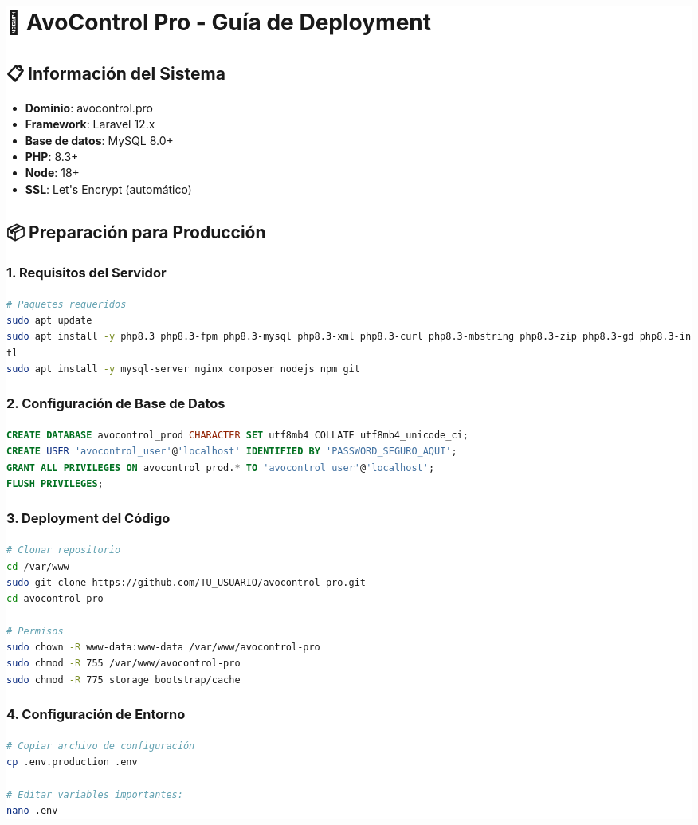 # 🚀 AvoControl Pro - Guía de Deployment

## 📋 Información del Sistema

- **Dominio**: avocontrol.pro
- **Framework**: Laravel 12.x
- **Base de datos**: MySQL 8.0+
- **PHP**: 8.3+
- **Node**: 18+
- **SSL**: Let's Encrypt (automático)

## 📦 Preparación para Producción

### 1. Requisitos del Servidor

```bash
# Paquetes requeridos
sudo apt update
sudo apt install -y php8.3 php8.3-fpm php8.3-mysql php8.3-xml php8.3-curl php8.3-mbstring php8.3-zip php8.3-gd php8.3-intl
sudo apt install -y mysql-server nginx composer nodejs npm git
```

### 2. Configuración de Base de Datos

```sql
CREATE DATABASE avocontrol_prod CHARACTER SET utf8mb4 COLLATE utf8mb4_unicode_ci;
CREATE USER 'avocontrol_user'@'localhost' IDENTIFIED BY 'PASSWORD_SEGURO_AQUI';
GRANT ALL PRIVILEGES ON avocontrol_prod.* TO 'avocontrol_user'@'localhost';
FLUSH PRIVILEGES;
```

### 3. Deployment del Código

```bash
# Clonar repositorio
cd /var/www
sudo git clone https://github.com/TU_USUARIO/avocontrol-pro.git
cd avocontrol-pro

# Permisos
sudo chown -R www-data:www-data /var/www/avocontrol-pro
sudo chmod -R 755 /var/www/avocontrol-pro
sudo chmod -R 775 storage bootstrap/cache
```

### 4. Configuración de Entorno

```bash
# Copiar archivo de configuración
cp .env.production .env

# Editar variables importantes:
nano .env
```
